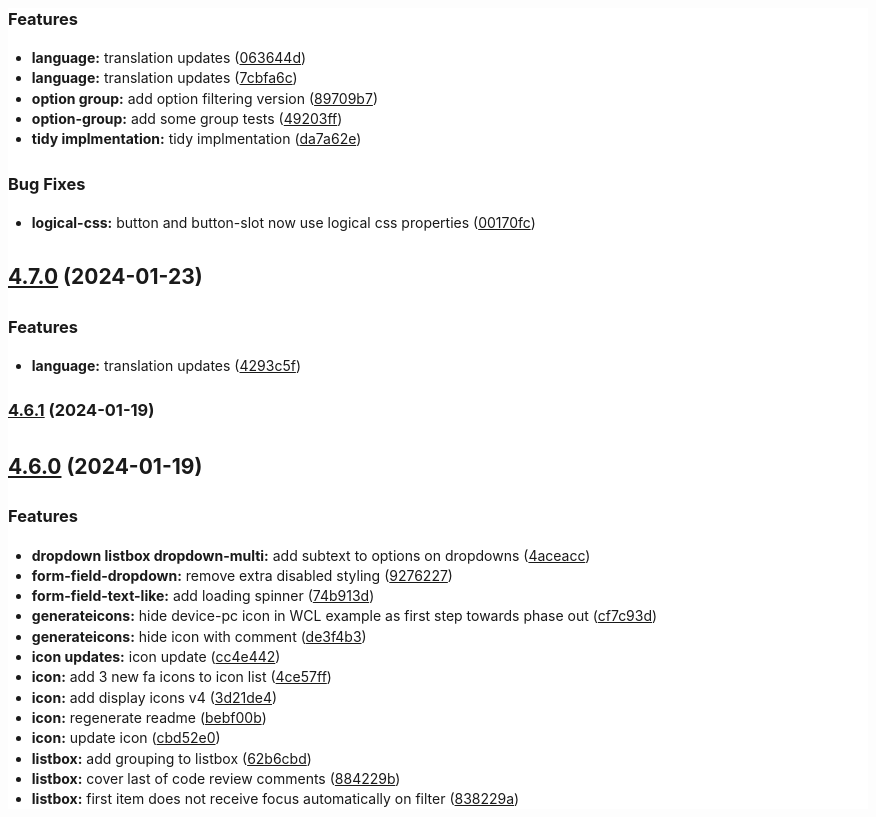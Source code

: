 
### Features

* **language:** translation updates ([063644d](https://github.com/MyPureCloud/genesys-spark/commit/063644d66312353dbca97ac280b1fd2c517623ff))
* **language:** translation updates ([7cbfa6c](https://github.com/MyPureCloud/genesys-spark/commit/7cbfa6ccc181aec702d69300aadab0c5065ba42b))
* **option group:** add option filtering version ([89709b7](https://github.com/MyPureCloud/genesys-spark/commit/89709b7eee25e97cdf2d091f2f9487b99a624f05))
* **option-group:** add some group tests ([49203ff](https://github.com/MyPureCloud/genesys-spark/commit/49203ff64f449d31ddf371e8860026787c80efdb))
* **tidy implmentation:** tidy implmentation ([da7a62e](https://github.com/MyPureCloud/genesys-spark/commit/da7a62e5f967a8e456e8d2e53320eaa56c1ea536))


### Bug Fixes

* **logical-css:** button and button-slot now use logical css properties ([00170fc](https://github.com/MyPureCloud/genesys-spark/commit/00170fc1a816039e6c3380086f58834592cf6642))

## [4.7.0](https://github.com/MyPureCloud/genesys-spark/compare/v4.6.1...v4.7.0) (2024-01-23)


### Features

* **language:** translation updates ([4293c5f](https://github.com/MyPureCloud/genesys-spark/commit/4293c5f87d14b01da3d45a57efa3f9bd082c0933))

### [4.6.1](https://github.com/MyPureCloud/genesys-spark/compare/v4.6.0...v4.6.1) (2024-01-19)

## [4.6.0](https://github.com/MyPureCloud/genesys-spark/compare/v4.4.1...v4.6.0) (2024-01-19)


### Features

* **dropdown listbox dropdown-multi:** add subtext to options on dropdowns ([4aceacc](https://github.com/MyPureCloud/genesys-spark/commit/4aceacc5a63b48ca814d1eed1a70e1357ba89be5))
* **form-field-dropdown:** remove extra disabled styling ([9276227](https://github.com/MyPureCloud/genesys-spark/commit/927622721376e76f7ac79943348a389476d03423))
* **form-field-text-like:** add loading spinner ([74b913d](https://github.com/MyPureCloud/genesys-spark/commit/74b913d45cce8b2d093eb202074671f71c1d363b))
* **generateicons:** hide device-pc icon in WCL example as first step towards phase out ([cf7c93d](https://github.com/MyPureCloud/genesys-spark/commit/cf7c93d4ddbae8a16ca0a5cbd09e5425fdcbb8b6))
* **generateicons:** hide icon with comment ([de3f4b3](https://github.com/MyPureCloud/genesys-spark/commit/de3f4b33a5f9a203c9b755ca943029d5f46fbb6c))
* **icon updates:** icon update ([cc4e442](https://github.com/MyPureCloud/genesys-spark/commit/cc4e442e2ca79e37feb05dbf7f724e5b1b2eb2ed))
* **icon:** add 3 new fa icons to icon list ([4ce57ff](https://github.com/MyPureCloud/genesys-spark/commit/4ce57ffe86982de2164eae8c58f3f7004d4abc5d))
* **icon:** add display icons v4 ([3d21de4](https://github.com/MyPureCloud/genesys-spark/commit/3d21de45a7b7d7ec19b321f396875e64906b6212))
* **icon:** regenerate readme ([bebf00b](https://github.com/MyPureCloud/genesys-spark/commit/bebf00b7777781d5f35694ad6cb54f11930d9360))
* **icon:** update icon ([cbd52e0](https://github.com/MyPureCloud/genesys-spark/commit/cbd52e03a679ac734b1fdb6d71650c70f322a419))
* **listbox:** add grouping to listbox ([62b6cbd](https://github.com/MyPureCloud/genesys-spark/commit/62b6cbd7b87ed627c802245f7d7c371a3bb45f44))
* **listbox:** cover last of code review comments ([884229b](https://github.com/MyPureCloud/genesys-spark/commit/884229b970fa69447b83889367027a218b5a2ac7))
* **listbox:** first item does not receive focus automatically on filter ([838229a](https://github.com/MyPureCloud/genesys-spark/commit/838229ad02c374777c60e874914f778990d69c51))